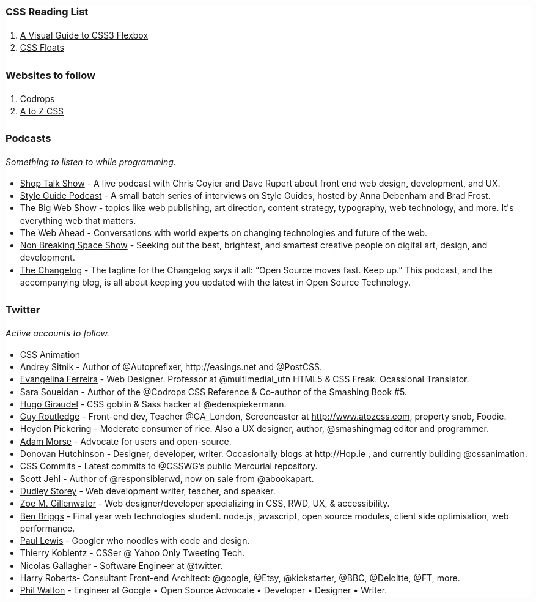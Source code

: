 ### CSS Reading List

1. [A Visual Guide to CSS3 Flexbox](https://scotch.io/tutorials/a-visual-guide-to-css3-flexbox-properties)
1. [CSS Floats](http://alistapart.com/article/css-floats-101)

### Websites to follow

1. [Codrops](http://tympanus.net/codrops/)
1. [A to Z CSS](http://www.atozcss.com/start-here/)

### Podcasts

*Something to listen to while programming.*

* [Shop Talk Show](http://shoptalkshow.com/) - A live podcast with Chris Coyier and Dave Rupert about front end web design, development, and UX.
* [Style Guide Podcast](http://styleguides.io/podcast/index.html) - A small batch series of interviews on Style Guides, hosted by Anna Debenham and Brad Frost.
* [The Big Web Show](http://5by5.tv/bigwebshow/) - topics like web publishing, art direction, content strategy, typography, web technology, and more. It's everything web that matters.
* [The Web Ahead](http://5by5.tv/webahead/) - Conversations with world experts on changing technologies and future of the web.
* [Non Breaking Space Show](http://goodstuff.fm/nbsp) - Seeking out the best, brightest, and smartest creative people on digital art, design, and development.
* [The Changelog](https://changelog.com/) - The tagline for the Changelog says it all: “Open Source moves fast. Keep up.” This podcast, and the accompanying blog, is all about keeping you updated with the latest in Open Source Technology.

### Twitter

*Active accounts to follow.*

* [CSS Animation](https://twitter.com/cssanimation)
* [Andrey Sitnik](https://twitter.com/andreysitnik) - Author of @Autoprefixer, http://easings.net  and @PostCSS.
* [Evangelina Ferreira](https://twitter.com/evaferreira92) - Web Designer. Professor at @multimedial_utn HTML5 & CSS Freak. Ocassional Translator.
* [Sara Soueidan](https://twitter.com/SaraSoueidan) - Author of the @Codrops CSS Reference & Co-author of the Smashing Book #5.
* [Hugo Giraudel](https://twitter.com/HugoGiraudel) - CSS goblin & Sass hacker at @edenspiekermann.
* [Guy Routledge](https://twitter.com/guyroutledge) - Front-end dev, Teacher @GA_London, Screencaster at http://www.atozcss.com, property snob, Foodie.
* [Heydon Pickering](https://twitter.com/heydonworks) - Moderate consumer of rice. Also a UX designer, author, @smashingmag editor and programmer.
* [Adam Morse](https://twitter.com/mrmrs_) - Advocate for users and open-source.
* [Donovan Hutchinson](https://twitter.com/donovanh) - Designer, developer, writer. Occasionally blogs at http://Hop.ie , and currently building @cssanimation.
* [CSS Commits](https://twitter.com/CSScommits) - Latest commits to @CSSWG’s public Mercurial repository.
* [Scott Jehl](https://twitter.com/scottjehl) - Author of @responsiblerwd, now on sale from @abookapart.
* [Dudley Storey](https://twitter.com/dudleystorey) - Web development writer, teacher, and speaker.
* [Zoe M. Gillenwater](https://twitter.com/zomigi) - Web designer/developer specializing in CSS, RWD, UX, & accessibility.
* [Ben Briggs](https://twitter.com/ben_eb) - Final year web technologies student. node.js, javascript, open source modules, client side optimisation, web performance.
* [Paul Lewis](https://twitter.com/aerotwist) - Googler who noodles with code and design.
* [Thierry Koblentz](https://twitter.com/thierrykoblentz) - CSSer @ Yahoo Only Tweeting Tech.
* [Nicolas Gallagher](https://twitter.com/necolas) - Software Engineer at @twitter.
* [Harry Roberts](https://twitter.com/csswizardry)- Consultant Front-end Architect: @google, @Etsy, @kickstarter, @BBC, @Deloitte, @FT, more.
* [Phil Walton](https://twitter.com/philwalton) - Engineer at Google • Open Source Advocate • Developer • Designer • Writer.